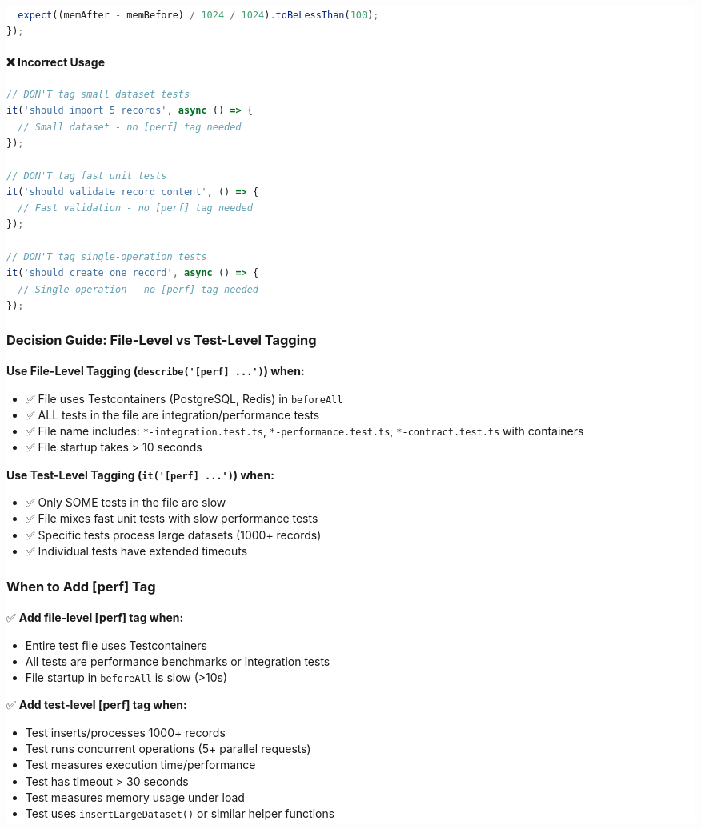 ```typescript
  expect((memAfter - memBefore) / 1024 / 1024).toBeLessThan(100);
});
```

#### ❌ Incorrect Usage

```typescript
// DON'T tag small dataset tests
it('should import 5 records', async () => {
  // Small dataset - no [perf] tag needed
});

// DON'T tag fast unit tests
it('should validate record content', () => {
  // Fast validation - no [perf] tag needed
});

// DON'T tag single-operation tests
it('should create one record', async () => {
  // Single operation - no [perf] tag needed
});
```

### Decision Guide: File-Level vs Test-Level Tagging

**Use File-Level Tagging (`describe('[perf] ...')`) when:**

- ✅ File uses Testcontainers (PostgreSQL, Redis) in `beforeAll`
- ✅ ALL tests in the file are integration/performance tests
- ✅ File name includes: `*-integration.test.ts`, `*-performance.test.ts`, `*-contract.test.ts` with containers
- ✅ File startup takes > 10 seconds

**Use Test-Level Tagging (`it('[perf] ...')`) when:**

- ✅ Only SOME tests in the file are slow
- ✅ File mixes fast unit tests with slow performance tests
- ✅ Specific tests process large datasets (1000+ records)
- ✅ Individual tests have extended timeouts

### When to Add [perf] Tag

✅ **Add file-level [perf] tag when:**

- Entire test file uses Testcontainers
- All tests are performance benchmarks or integration tests
- File startup in `beforeAll` is slow (>10s)

✅ **Add test-level [perf] tag when:**

- Test inserts/processes 1000+ records
- Test runs concurrent operations (5+ parallel requests)
- Test measures execution time/performance
- Test has timeout > 30 seconds
- Test measures memory usage under load
- Test uses `insertLargeDataset()` or similar helper functions

